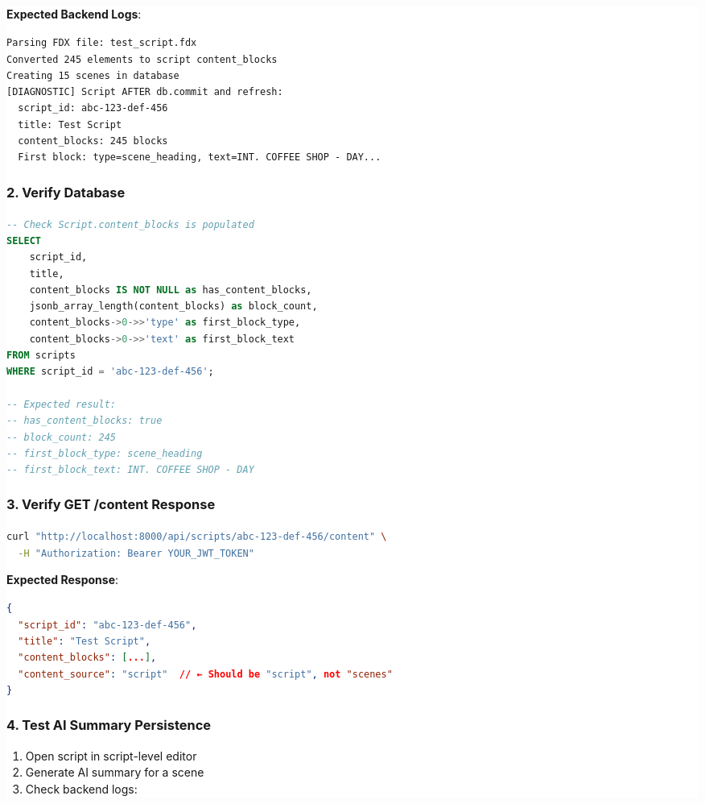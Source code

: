 **Expected Backend Logs**:
```
Parsing FDX file: test_script.fdx
Converted 245 elements to script content_blocks
Creating 15 scenes in database
[DIAGNOSTIC] Script AFTER db.commit and refresh:
  script_id: abc-123-def-456
  title: Test Script
  content_blocks: 245 blocks
  First block: type=scene_heading, text=INT. COFFEE SHOP - DAY...
```

### 2. Verify Database

```sql
-- Check Script.content_blocks is populated
SELECT
    script_id,
    title,
    content_blocks IS NOT NULL as has_content_blocks,
    jsonb_array_length(content_blocks) as block_count,
    content_blocks->0->>'type' as first_block_type,
    content_blocks->0->>'text' as first_block_text
FROM scripts
WHERE script_id = 'abc-123-def-456';

-- Expected result:
-- has_content_blocks: true
-- block_count: 245
-- first_block_type: scene_heading
-- first_block_text: INT. COFFEE SHOP - DAY
```

### 3. Verify GET /content Response

```bash
curl "http://localhost:8000/api/scripts/abc-123-def-456/content" \
  -H "Authorization: Bearer YOUR_JWT_TOKEN"
```

**Expected Response**:
```json
{
  "script_id": "abc-123-def-456",
  "title": "Test Script",
  "content_blocks": [...],
  "content_source": "script"  // ← Should be "script", not "scenes"
}
```

### 4. Test AI Summary Persistence

1. Open script in script-level editor
2. Generate AI summary for a scene
3. Check backend logs:
